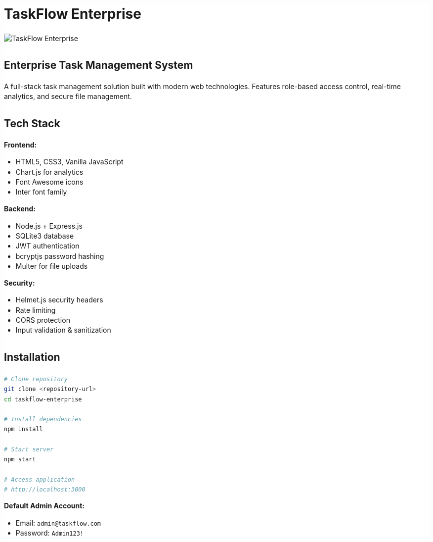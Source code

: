 # TaskFlow Enterprise

![TaskFlow Enterprise](https://i.imgur.com/cC4Bc9I.png)

## Enterprise Task Management System

A full-stack task management solution built with modern web technologies. Features role-based access control, real-time analytics, and secure file management.

## Tech Stack

**Frontend:**
- HTML5, CSS3, Vanilla JavaScript
- Chart.js for analytics
- Font Awesome icons
- Inter font family

**Backend:**
- Node.js + Express.js
- SQLite3 database
- JWT authentication
- bcryptjs password hashing
- Multer for file uploads

**Security:**
- Helmet.js security headers
- Rate limiting
- CORS protection
- Input validation & sanitization

## Installation

```bash
# Clone repository
git clone <repository-url>
cd taskflow-enterprise

# Install dependencies
npm install

# Start server
npm start

# Access application
# http://localhost:3000
```

**Default Admin Account:**
- Email: `admin@taskflow.com`
- Password: `Admin123!`
